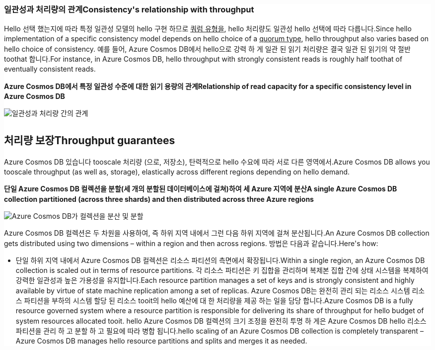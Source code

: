 ### <span data-ttu-id="f292b-259"><a id="ConsistencyAndThroughput"></a>일관성과 처리량의 관계</span><span class="sxs-lookup"><span data-stu-id="f292b-259"><a id="ConsistencyAndThroughput"></a>Consistency's relationship with throughput</span></span>
<span data-ttu-id="f292b-260">Hello 선택 했는지에 따라 특정 일관성 모델의 hello 구현 하므로 [쿼럼 유형을](http://cs.brown.edu/~mph/HerlihyW90/p463-herlihy.pdf), hello 처리량도 일관성 hello 선택에 따라 다릅니다.</span><span class="sxs-lookup"><span data-stu-id="f292b-260">Since hello implementation of a specific consistency model depends on hello choice of a [quorum type](http://cs.brown.edu/~mph/HerlihyW90/p463-herlihy.pdf), hello throughput also varies based on hello choice of consistency.</span></span> <span data-ttu-id="f292b-261">예를 들어, Azure Cosmos DB에서 hello으로 강력 하 게 일관 된 읽기 처리량은 결국 일관 된 읽기의 약 절반 toothat 합니다.</span><span class="sxs-lookup"><span data-stu-id="f292b-261">For instance, in Azure Cosmos DB, hello throughput with strongly consistent reads is roughly half toothat of eventually consistent reads.</span></span> 
 
<span data-ttu-id="f292b-262">**Azure Cosmos DB에서 특정 일관성 수준에 대한 읽기 용량의 관계**</span><span class="sxs-lookup"><span data-stu-id="f292b-262">**Relationship of read capacity for a specific consistency level in Azure Cosmos DB**</span></span>

![일관성과 처리량 간의 관계](./media/distribute-data-globally/consistency-and-throughput.png)

## <span data-ttu-id="f292b-264"><a id="ThroughputGuarantees"></a>처리량 보장</span><span class="sxs-lookup"><span data-stu-id="f292b-264"><a id="ThroughputGuarantees"></a>Throughput guarantees</span></span> 
<span data-ttu-id="f292b-265">Azure Cosmos DB 있습니다 tooscale 처리량 (으로, 저장소), 탄력적으로 hello 수요에 따라 서로 다른 영역에서.</span><span class="sxs-lookup"><span data-stu-id="f292b-265">Azure Cosmos DB allows you tooscale throughput (as well as, storage), elastically across different regions depending on hello demand.</span></span> 

<span data-ttu-id="f292b-266">**단일 Azure Cosmos DB 컬렉션을 분할(세 개의 분할된 데이터베이스에 걸쳐)하여 세 Azure 지역에 분산**</span><span class="sxs-lookup"><span data-stu-id="f292b-266">**A single Azure Cosmos DB collection partitioned (across three shards) and then distributed across three Azure regions**</span></span>

![Azure Cosmos DB가 컬렉션을 분산 및 분할](../cosmos-db/media/introduction/azure-cosmos-db-global-distribution.png)

<span data-ttu-id="f292b-268">Azure Cosmos DB 컬렉션은 두 차원을 사용하여, 즉 하위 지역 내에서 그런 다음 하위 지역에 걸쳐 분산됩니다.</span><span class="sxs-lookup"><span data-stu-id="f292b-268">An Azure Cosmos DB collection gets distributed using two dimensions – within a region and then across regions.</span></span> <span data-ttu-id="f292b-269">방법은 다음과 같습니다.</span><span class="sxs-lookup"><span data-stu-id="f292b-269">Here's how:</span></span> 

* <span data-ttu-id="f292b-270">단일 하위 지역 내에서 Azure Cosmos DB 컬렉션은 리소스 파티션의 측면에서 확장됩니다.</span><span class="sxs-lookup"><span data-stu-id="f292b-270">Within a single region, an Azure Cosmos DB collection is scaled out in terms of resource partitions.</span></span> <span data-ttu-id="f292b-271">각 리소스 파티션은 키 집합을 관리하며 복제본 집합 간에 상태 시스템을 복제하여 강력한 일관성과 높은 가용성을 유지합니다.</span><span class="sxs-lookup"><span data-stu-id="f292b-271">Each resource partition manages a set of keys and is strongly consistent and highly available by virtue of state machine replication among a set of replicas.</span></span> <span data-ttu-id="f292b-272">Azure Cosmos DB는 완전히 관리 되는 리소스 시스템 리소스 파티션을 부하의 시스템 할당 된 리소스 tooit의 hello 예산에 대 한 처리량을 제공 하는 일을 담당 합니다.</span><span class="sxs-lookup"><span data-stu-id="f292b-272">Azure Cosmos DB is a fully resource governed system where a resource partition is responsible for delivering its share of throughput for hello budget of system resources allocated tooit.</span></span> <span data-ttu-id="f292b-273">hello Azure Cosmos DB 컬렉션의 크기 조정을 완전히 투명 하 게은 Azure Cosmos DB hello 리소스 파티션을 관리 하 고 분할 하 고 필요에 따라 병합 됩니다.</span><span class="sxs-lookup"><span data-stu-id="f292b-273">hello scaling of an Azure Cosmos DB collection is completely transparent – Azure Cosmos DB manages hello resource partitions and splits and merges it as needed.</span></span> 